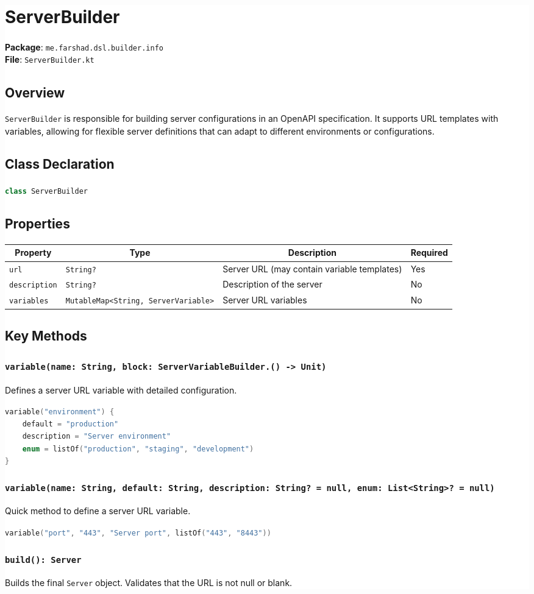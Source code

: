 # ServerBuilder

**Package**: `me.farshad.dsl.builder.info`  
**File**: `ServerBuilder.kt`

## Overview

`ServerBuilder` is responsible for building server configurations in an OpenAPI specification. It supports URL templates with variables, allowing for flexible server definitions that can adapt to different environments or configurations.

## Class Declaration

```kotlin
class ServerBuilder
```

## Properties

| Property | Type | Description | Required |
|----------|------|-------------|----------|
| `url` | `String?` | Server URL (may contain variable templates) | Yes |
| `description` | `String?` | Description of the server | No |
| `variables` | `MutableMap<String, ServerVariable>` | Server URL variables | No |

## Key Methods

### `variable(name: String, block: ServerVariableBuilder.() -> Unit)`
Defines a server URL variable with detailed configuration.

```kotlin
variable("environment") {
    default = "production"
    description = "Server environment"
    enum = listOf("production", "staging", "development")
}
```

### `variable(name: String, default: String, description: String? = null, enum: List<String>? = null)`
Quick method to define a server URL variable.

```kotlin
variable("port", "443", "Server port", listOf("443", "8443"))
```

### `build(): Server`
Builds the final `Server` object. Validates that the URL is not null or blank.

